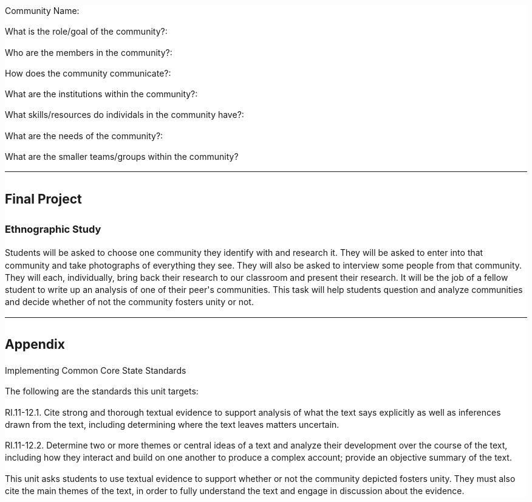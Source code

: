 Community Name:
</p>
<p>
What is the role/goal of the community?:
</p>
<p>
Who are the members in the community?:
</p>
<p>
How does the community communicate?:
</p>
<p>
What are the institutions within the community?:
</p>
<p>
What skills/resources do individals in the community have?:
</p>
<p>
What are the needs of the community?:
</p>
<p>
What are the smaller teams/groups within the community?
</p>
<hr/>
<h2>
Final Project
</h2>
<h3>
Ethnographic Study
</h3>
<p>
Students will be asked to choose one community they identify with and research it.  They will be asked to enter into that community and take photographs of everything they see.  They will also be asked to interview some people from that community.  They will each, individually, bring back their research to our classroom and present their research.  It will be the job of a fellow student to write up an analysis of one of their peer's communities.  This task will help students question and analyze communities and decide whether of not the community fosters unity or not.
</p>
<hr/>
<h2>
Appendix
</h2>
<p>
Implementing Common Core State Standards
</p>
<p>
The following are the standards this unit targets:
</p>
<p>
RI.11-12.1. Cite strong and thorough textual evidence to support analysis of what the text says explicitly as well as inferences drawn from the text, including determining where the text leaves matters uncertain.
</p>
<p>
RI.11-12.2. Determine two or more themes or central ideas of a text and analyze their development over the course of the text, including how they interact and build on one another to produce a complex account; provide an objective summary of the text.
</p>
<p>
This unit asks students to use textual evidence to support whether or not the community depicted fosters unity.  They must also cite the main themes of the text, in order to fully understand the text and engage in discussion about the evidence.
</p>
<p>